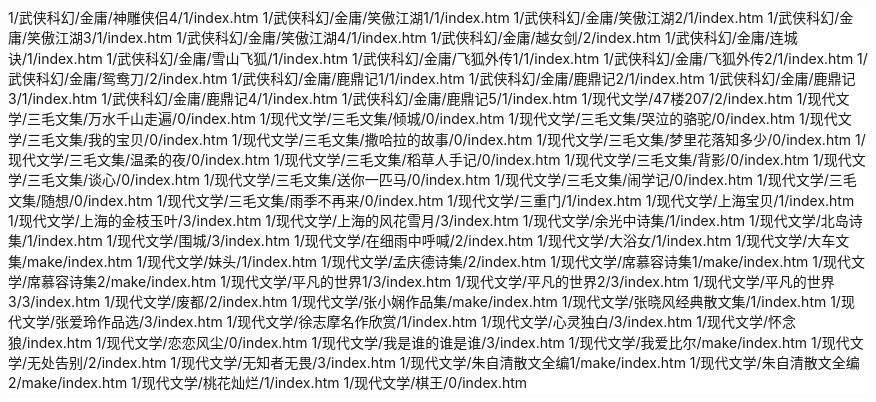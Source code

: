 1/武侠科幻/金庸/神雕侠侣4/1/index.htm
1/武侠科幻/金庸/笑傲江湖1/1/index.htm
1/武侠科幻/金庸/笑傲江湖2/1/index.htm
1/武侠科幻/金庸/笑傲江湖3/1/index.htm
1/武侠科幻/金庸/笑傲江湖4/1/index.htm
1/武侠科幻/金庸/越女剑/2/index.htm
1/武侠科幻/金庸/连城诀/1/index.htm
1/武侠科幻/金庸/雪山飞狐/1/index.htm
1/武侠科幻/金庸/飞狐外传1/1/index.htm
1/武侠科幻/金庸/飞狐外传2/1/index.htm
1/武侠科幻/金庸/鸳鸯刀/2/index.htm
1/武侠科幻/金庸/鹿鼎记1/1/index.htm
1/武侠科幻/金庸/鹿鼎记2/1/index.htm
1/武侠科幻/金庸/鹿鼎记3/1/index.htm
1/武侠科幻/金庸/鹿鼎记4/1/index.htm
1/武侠科幻/金庸/鹿鼎记5/1/index.htm
1/现代文学/47楼207/2/index.htm
1/现代文学/三毛文集/万水千山走遍/0/index.htm
1/现代文学/三毛文集/倾城/0/index.htm
1/现代文学/三毛文集/哭泣的骆驼/0/index.htm
1/现代文学/三毛文集/我的宝贝/0/index.htm
1/现代文学/三毛文集/撒哈拉的故事/0/index.htm
1/现代文学/三毛文集/梦里花落知多少/0/index.htm
1/现代文学/三毛文集/温柔的夜/0/index.htm
1/现代文学/三毛文集/稻草人手记/0/index.htm
1/现代文学/三毛文集/背影/0/index.htm
1/现代文学/三毛文集/谈心/0/index.htm
1/现代文学/三毛文集/送你一匹马/0/index.htm
1/现代文学/三毛文集/闹学记/0/index.htm
1/现代文学/三毛文集/随想/0/index.htm
1/现代文学/三毛文集/雨季不再来/0/index.htm
1/现代文学/三重门/1/index.htm
1/现代文学/上海宝贝/1/index.htm
1/现代文学/上海的金枝玉叶/3/index.htm
1/现代文学/上海的风花雪月/3/index.htm
1/现代文学/余光中诗集/1/index.htm
1/现代文学/北岛诗集/1/index.htm
1/现代文学/围城/3/index.htm
1/现代文学/在细雨中呼喊/2/index.htm
1/现代文学/大浴女/1/index.htm
1/现代文学/大车文集/make/index.htm
1/现代文学/妹头/1/index.htm
1/现代文学/孟庆德诗集/2/index.htm
1/现代文学/席慕容诗集1/make/index.htm
1/现代文学/席慕容诗集2/make/index.htm
1/现代文学/平凡的世界1/3/index.htm
1/现代文学/平凡的世界2/3/index.htm
1/现代文学/平凡的世界3/3/index.htm
1/现代文学/废都/2/index.htm
1/现代文学/张小娴作品集/make/index.htm
1/现代文学/张晓风经典散文集/1/index.htm
1/现代文学/张爱玲作品选/3/index.htm
1/现代文学/徐志摩名作欣赏/1/index.htm
1/现代文学/心灵独白/3/index.htm
1/现代文学/怀念狼/index.htm
1/现代文学/恋恋风尘/0/index.htm
1/现代文学/我是谁的谁是谁/3/index.htm
1/现代文学/我爱比尔/make/index.htm
1/现代文学/无处告别/2/index.htm
1/现代文学/无知者无畏/3/index.htm
1/现代文学/朱自清散文全编1/make/index.htm
1/现代文学/朱自清散文全编2/make/index.htm
1/现代文学/桃花灿烂/1/index.htm
1/现代文学/棋王/0/index.htm